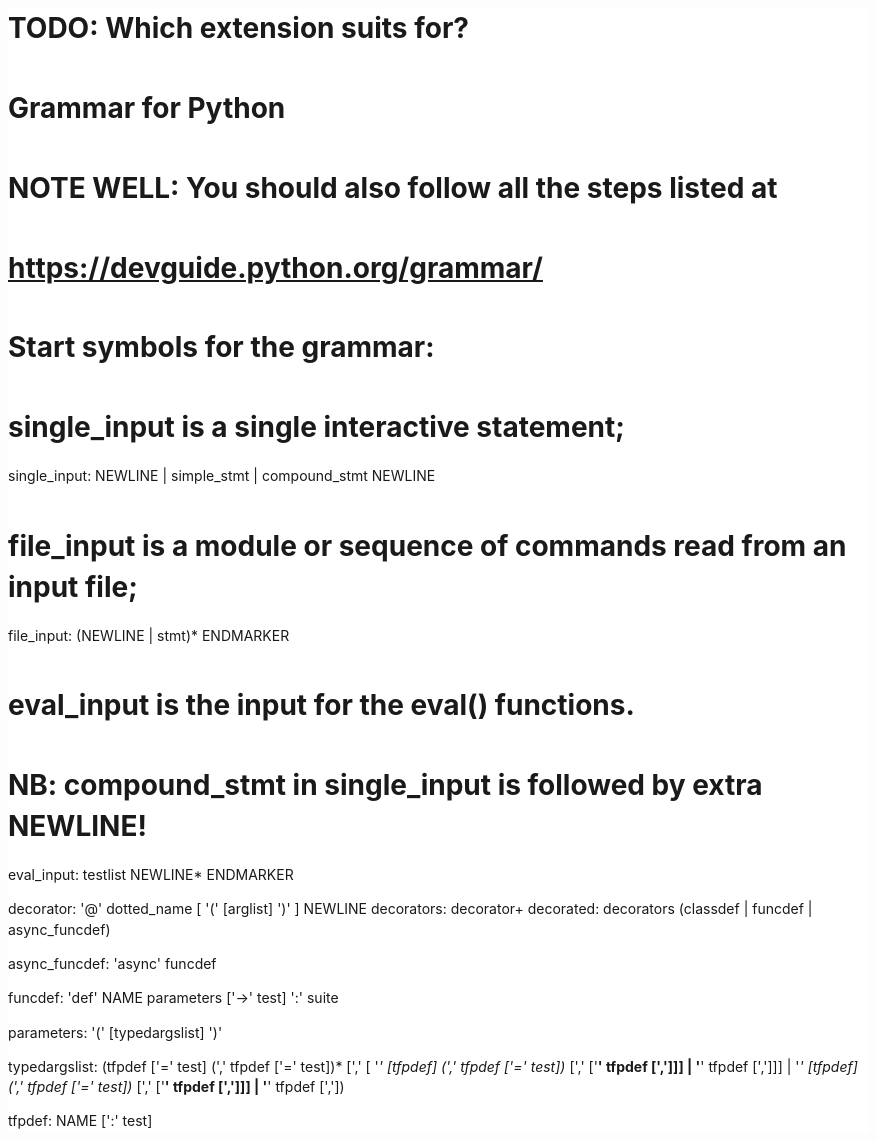 # TODO: Which extension suits for?

# Grammar for Python

# NOTE WELL: You should also follow all the steps listed at
# https://devguide.python.org/grammar/

# Start symbols for the grammar:
#       single_input is a single interactive statement;
single_input: NEWLINE |
          simple_stmt |
          compound_stmt NEWLINE

#       file_input is a module or sequence of commands read from an input file;
file_input: (NEWLINE | stmt)* ENDMARKER

#       eval_input is the input for the eval() functions.
# NB: compound_stmt in single_input is followed by extra NEWLINE!
eval_input: testlist NEWLINE* ENDMARKER

decorator: '@' dotted_name [ '(' [arglist] ')' ] NEWLINE
decorators: decorator+
decorated: decorators (classdef | funcdef | async_funcdef)

async_funcdef: 'async' funcdef

funcdef: 'def' NAME parameters ['->' test] ':' suite

parameters: '(' [typedargslist] ')'

typedargslist: (tfpdef ['=' test] (',' tfpdef ['=' test])* [',' [
        '*' [tfpdef] (',' tfpdef ['=' test])* [',' ['**' tfpdef [',']]]
        | '**' tfpdef [',']]]
        | '*' [tfpdef] (',' tfpdef ['=' test])* [',' ['**' tfpdef [',']]]
        | '**' tfpdef [','])

tfpdef: NAME [':' test]
